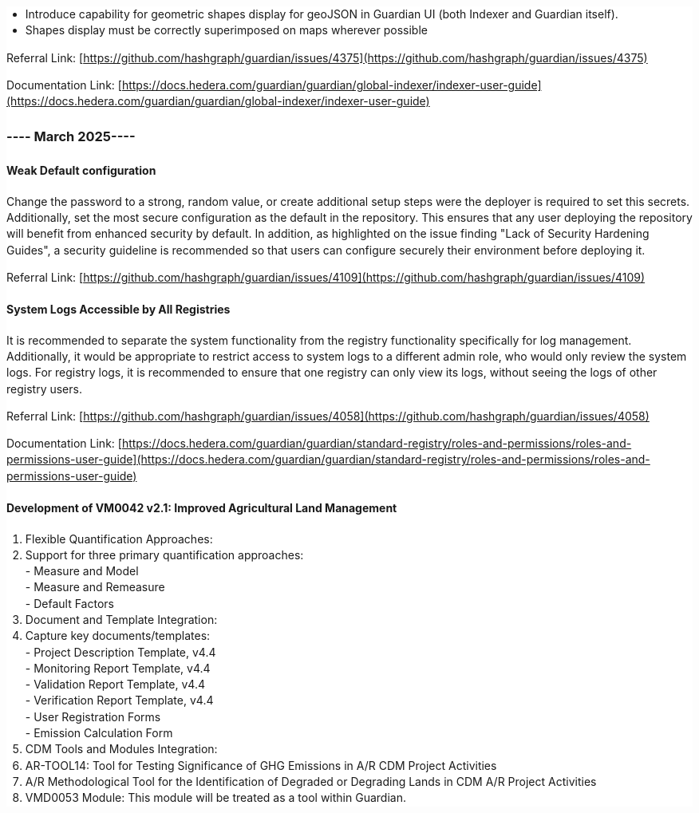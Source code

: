 * Introduce capability for geometric shapes display for geoJSON in Guardian UI (both Indexer and Guardian itself).
* Shapes display must be correctly superimposed on maps wherever possible

Referral Link: [https://github.com/hashgraph/guardian/issues/4375](https://github.com/hashgraph/guardian/issues/4375)

Documentation Link: [https://docs.hedera.com/guardian/guardian/global-indexer/indexer-user-guide](https://docs.hedera.com/guardian/guardian/global-indexer/indexer-user-guide)

### ---- March 2025----

#### Weak Default configuration

Change the password to a strong, random value, or create additional setup steps were the deployer is required to set this secrets. Additionally, set the most secure configuration as the default in the repository. This ensures that any user deploying the repository will benefit from enhanced security by default. In addition, as highlighted on the issue finding "Lack of Security Hardening Guides", a security guideline is recommended so that users can configure securely their environment before deploying it.

Referral Link: [https://github.com/hashgraph/guardian/issues/4109](https://github.com/hashgraph/guardian/issues/4109)

#### System Logs Accessible by All Registries

It is recommended to separate the system functionality from the registry functionality specifically for log management. Additionally, it would be appropriate to restrict access to system logs to a different admin role, who would only review the system logs. For registry logs, it is recommended to ensure that one registry can only view its logs, without seeing the logs of other registry users.

Referral Link: [https://github.com/hashgraph/guardian/issues/4058](https://github.com/hashgraph/guardian/issues/4058)

Documentation Link: [https://docs.hedera.com/guardian/guardian/standard-registry/roles-and-permissions/roles-and-permissions-user-guide](https://docs.hedera.com/guardian/guardian/standard-registry/roles-and-permissions/roles-and-permissions-user-guide)

#### Development of VM0042 v2.1: Improved Agricultural Land Management

1. Flexible Quantification Approaches:
2. Support for three primary quantification approaches:\
   \- Measure and Model\
   \- Measure and Remeasure\
   \- Default Factors
3. Document and Template Integration:
4. Capture key documents/templates:\
   \- Project Description Template, v4.4\
   \- Monitoring Report Template, v4.4\
   \- Validation Report Template, v4.4\
   \- Verification Report Template, v4.4\
   \- User Registration Forms\
   \- Emission Calculation Form
5. CDM Tools and Modules Integration:
6. AR-TOOL14: Tool for Testing Significance of GHG Emissions in A/R CDM Project Activities
7. A/R Methodological Tool for the Identification of Degraded or Degrading Lands in CDM A/R Project Activities
8. VMD0053 Module: This module will be treated as a tool within Guardian.
